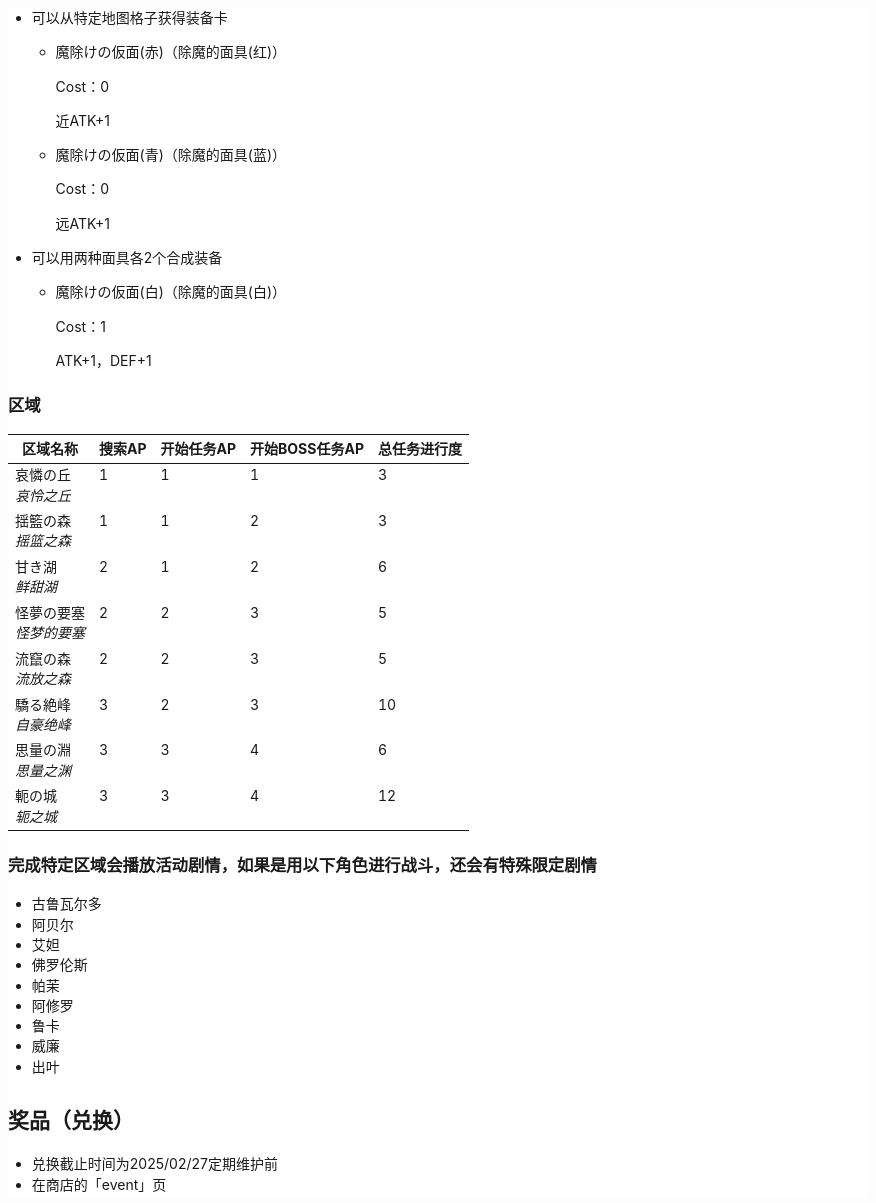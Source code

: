- 可以从特定地图格子获得装备卡

  - 魔除けの仮面(赤)（除魔的面具(红)）

    Cost：0

    近ATK+1

  - 魔除けの仮面(青)（除魔的面具(蓝)）

    Cost：0

    远ATK+1

- 可以用两种面具各2个合成装备

  - 魔除けの仮面(白)（除魔的面具(白)）

    Cost：1

    ATK+1，DEF+1

### 区域

| 区域名称                     | 搜索AP | 开始任务AP | 开始BOSS任务AP | 总任务进行度 |
| ---------------------------- | ------ | ---------- | -------------- | ------------ |
| 哀憐の丘<br />*哀怜之丘*     | 1      | 1          | 1              | 3            |
| 揺籃の森<br />*摇篮之森*     | 1      | 1          | 2              | 3            |
| 甘き湖<br />*鲜甜湖*         | 2      | 1          | 2              | 6            |
| 怪夢の要塞<br />*怪梦的要塞* | 2      | 2          | 3              | 5            |
| 流竄の森<br />*流放之森*     | 2      | 2          | 3              | 5            |
| 驕る絶峰<br />*自豪绝峰*     | 3      | 2          | 3              | 10           |
| 思量の淵<br />*思量之渊*     | 3      | 3          | 4              | 6            |
| 軛の城<br />*轭之城*         | 3      | 3          | 4              | 12           |

### 完成特定区域会播放活动剧情，如果是用以下角色进行战斗，还会有特殊限定剧情

- 古鲁瓦尔多
- 阿贝尔
- 艾妲
- 佛罗伦斯
- 帕茉
- 阿修罗
- 鲁卡
- 威廉
- 出叶

## 奖品（兑换）

- 兑换截止时间为2025/02/27定期维护前
- 在商店的「event」页
